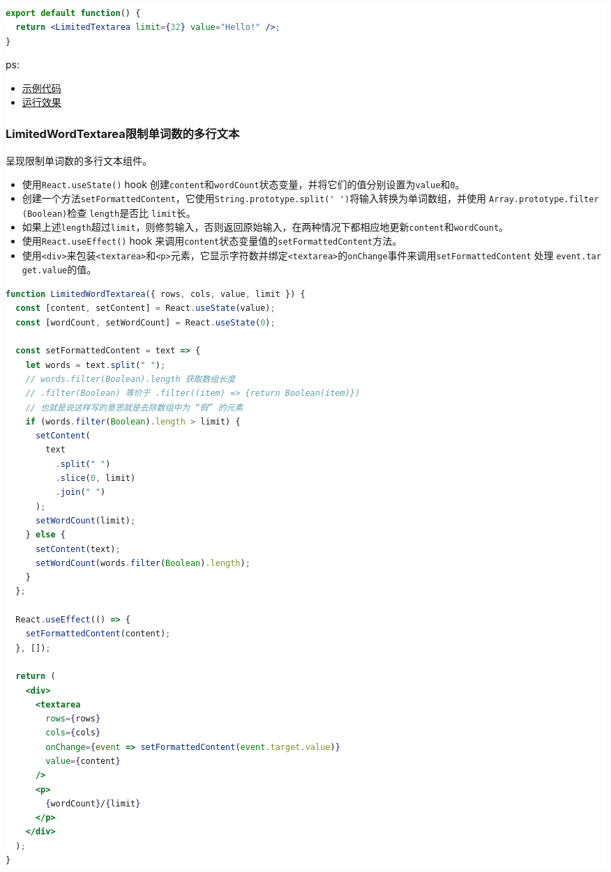```jsx
export default function() {
  return <LimitedTextarea limit={32} value="Hello!" />;
}
```


ps:

- [示例代码](https://github.com/heibaimeng/30-seconds-of-react-zh_CN-with-demo/blob/master/src/pages/Input/LimitedTextarea.js)
- [运行效果](https://heibaimeng.gitee.io/30-seconds-of-react-demo/#/Input/LimitedTextarea)

### LimitedWordTextarea限制单词数的多行文本

呈现限制单词数的多行文本组件。

* 使用`React.useState()` hook 创建`content`和`wordCount`状态变量，并将它们的值分别设置为`value`和`0`。
* 创建一个方法`setFormattedContent`，它使用`String.prototype.split(' ')`将输入转换为单词数组，并使用 `Array.prototype.filter(Boolean)`检查 `length`是否比 `limit`长。
* 如果上述`length`超过`limit`，则修剪输入，否则返回原始输入，在两种情况下都相应地更新`content`和`wordCount`。
* 使用`React.useEffect()` hook 来调用`content`状态变量值的`setFormattedContent`方法。
* 使用`<div>`来包装`<textarea>`和`<p>`元素，它显示字符数并绑定`<textarea>`的`onChange`事件来调用`setFormattedContent` 处理 `event.target.value`的值。

```jsx
function LimitedWordTextarea({ rows, cols, value, limit }) {
  const [content, setContent] = React.useState(value);
  const [wordCount, setWordCount] = React.useState(0);

  const setFormattedContent = text => {
    let words = text.split(" ");
    // words.filter(Boolean).length 获取数组长度
    // .filter(Boolean) 等价于 .filter((item) => {return Boolean(item)})
    // 也就是说这样写的意思就是去除数组中为 “假” 的元素
    if (words.filter(Boolean).length > limit) {
      setContent(
        text
          .split(" ")
          .slice(0, limit)
          .join(" ")
      );
      setWordCount(limit);
    } else {
      setContent(text);
      setWordCount(words.filter(Boolean).length);
    }
  };

  React.useEffect(() => {
    setFormattedContent(content);
  }, []);

  return (
    <div>
      <textarea
        rows={rows}
        cols={cols}
        onChange={event => setFormattedContent(event.target.value)}
        value={content}
      />
      <p>
        {wordCount}/{limit}
      </p>
    </div>
  );
}
```